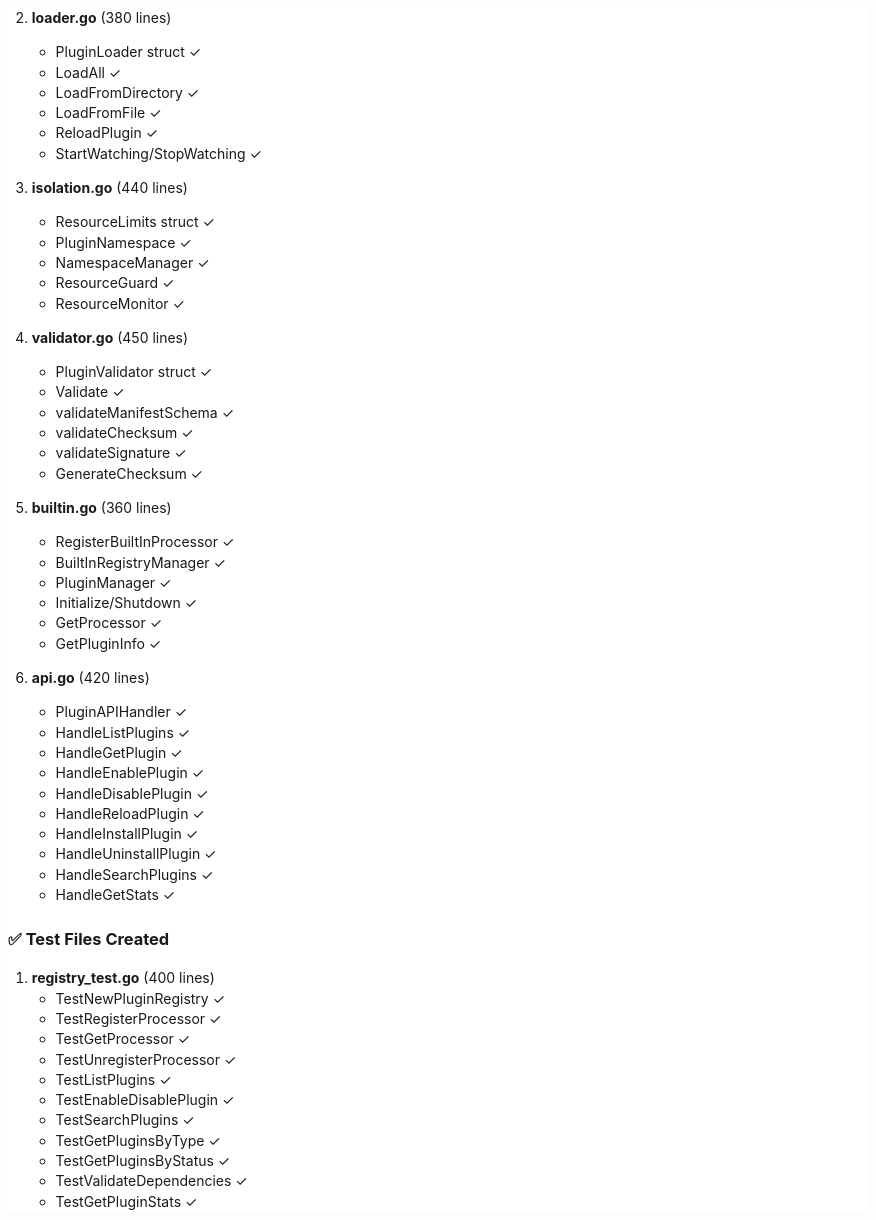 2. **loader.go** (380 lines)
   - PluginLoader struct ✓
   - LoadAll ✓
   - LoadFromDirectory ✓
   - LoadFromFile ✓
   - ReloadPlugin ✓
   - StartWatching/StopWatching ✓

3. **isolation.go** (440 lines)
   - ResourceLimits struct ✓
   - PluginNamespace ✓
   - NamespaceManager ✓
   - ResourceGuard ✓
   - ResourceMonitor ✓

4. **validator.go** (450 lines)
   - PluginValidator struct ✓
   - Validate ✓
   - validateManifestSchema ✓
   - validateChecksum ✓
   - validateSignature ✓
   - GenerateChecksum ✓

5. **builtin.go** (360 lines)
   - RegisterBuiltInProcessor ✓
   - BuiltInRegistryManager ✓
   - PluginManager ✓
   - Initialize/Shutdown ✓
   - GetProcessor ✓
   - GetPluginInfo ✓

6. **api.go** (420 lines)
   - PluginAPIHandler ✓
   - HandleListPlugins ✓
   - HandleGetPlugin ✓
   - HandleEnablePlugin ✓
   - HandleDisablePlugin ✓
   - HandleReloadPlugin ✓
   - HandleInstallPlugin ✓
   - HandleUninstallPlugin ✓
   - HandleSearchPlugins ✓
   - HandleGetStats ✓

### ✅ Test Files Created

1. **registry_test.go** (400 lines)
   - TestNewPluginRegistry ✓
   - TestRegisterProcessor ✓
   - TestGetProcessor ✓
   - TestUnregisterProcessor ✓
   - TestListPlugins ✓
   - TestEnableDisablePlugin ✓
   - TestSearchPlugins ✓
   - TestGetPluginsByType ✓
   - TestGetPluginsByStatus ✓
   - TestValidateDependencies ✓
   - TestGetPluginStats ✓
